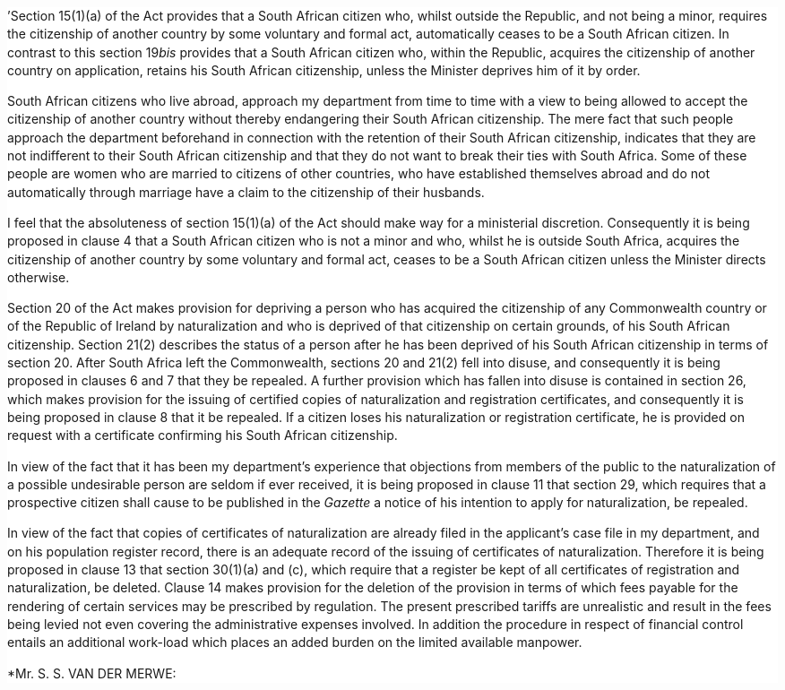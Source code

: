 <p>&#x2019;Section 15(1)(a) of the Act provides that a South African citizen who, whilst outside the Republic, and not being a minor, requires the citizenship of another country by some voluntary and formal act, automatically ceases to be a South African citizen. In contrast to this section 19<i>bis</i> provides that a South African citizen who, within the Republic, acquires the citizenship of another country on application, retains his South African citizenship, unless the Minister deprives him of it by order.</p>

<p>South African citizens who live abroad, approach my department from time to time with a view to being allowed to accept the citizenship of another country without thereby endangering their South African citizenship. The mere fact that such people approach the department beforehand in connection with the retention of their South African citizenship, indicates that they are not indifferent to their South African citizenship and that they do not want to break their ties with South Africa. Some of these people are women who are married to citizens of other countries, who have established themselves abroad and do not automatically through marriage have a claim to the citizenship of their husbands.</p>

<p>I feel that the absoluteness of section 15(1)(a) of the Act should make way for a ministerial discretion. Consequently it is being proposed in clause 4 that a South African citizen who is not a minor and who, whilst he is outside South Africa, acquires the citizenship of another country by some voluntary and formal act, ceases to be a South African citizen unless the Minister directs otherwise.</p>

<p>Section 20 of the Act makes provision for depriving a person who has acquired the citizenship of any Commonwealth country or of the Republic of Ireland by naturalization and who is deprived of that citizenship on certain grounds, of his South African citizenship. Section 21(2) describes the status of a person after he has been deprived of his South African citizenship in terms of section 20. After South Africa left the Commonwealth, sections 20 and 21(2) fell into disuse, and consequently it is being proposed in clauses 6 and 7 that they be repealed. A further provision which has fallen into disuse is contained in section 26, which makes provision for the issuing of certified copies of naturalization and registration certificates, and consequently it is being proposed in clause 8 that it be repealed. If a citizen loses his naturalization or registration certificate, he is provided on request with a certificate confirming his South African citizenship.</p>

<p>In view of the fact that it has been my department&#x2019;s experience that objections from members of the public to the naturalization of a possible undesirable person are seldom if ever received, it is being proposed in clause 11 that section 29, which requires that a prospective citizen shall cause to be published in the <i>Gazette</i> a notice of his intention to apply for naturalization, be repealed.</p>

<p>In view of the fact that copies of certificates of naturalization are already filed in the applicant&#x2019;s case file in my department, and on his population register record, there is an adequate record of the issuing of certificates of naturalization. Therefore it is being proposed in clause 13 that section 30(1)(a) and (c), which require that a register be kept of all certificates of registration and <span class="col_5637-5638" refersTo="page_1337"/>naturalization, be deleted. Clause 14 makes provision for the deletion of the provision in terms of which fees payable for the rendering of certain services may be prescribed by regulation. The present prescribed tariffs are unrealistic and result in the fees being levied not even covering the administrative expenses involved. In addition the procedure in respect of financial control entails an additional work-load which places an added burden on the limited available manpower.</p>

</speech>

<speech by="#van_der_merwe">

<from>*Mr. <person refersTo="hansard_za">S. S. VAN DER MERWE</person>:</from>
